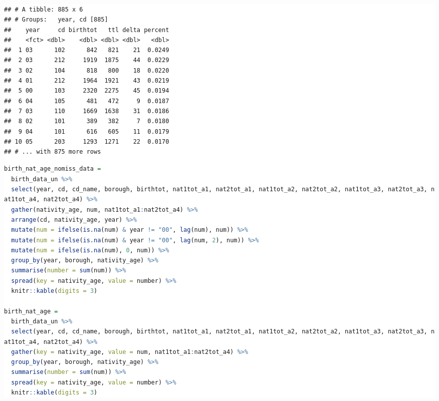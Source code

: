     ## # A tibble: 885 x 6
    ## # Groups:   year, cd [885]
    ##    year     cd birthtot   ttl delta percent
    ##    <fct> <dbl>    <dbl> <dbl> <dbl>   <dbl>
    ##  1 03      102      842   821    21  0.0249
    ##  2 03      212     1919  1875    44  0.0229
    ##  3 02      104      818   800    18  0.0220
    ##  4 01      212     1964  1921    43  0.0219
    ##  5 00      103     2320  2275    45  0.0194
    ##  6 04      105      481   472     9  0.0187
    ##  7 03      110     1669  1638    31  0.0186
    ##  8 02      101      389   382     7  0.0180
    ##  9 04      101      616   605    11  0.0179
    ## 10 05      203     1293  1271    22  0.0170
    ## # ... with 875 more rows

``` r
birth_nat_age_nomiss_data =
  birth_data_un %>% 
  select(year, cd, cd_name, borough, birthtot, nat1tot_a1, nat2tot_a1, nat1tot_a2, nat2tot_a2, nat1tot_a3, nat2tot_a3, nat1tot_a4, nat2tot_a4) %>%
  gather(nativity_age, num, nat1tot_a1:nat2tot_a4) %>%
  arrange(cd, nativity_age, year) %>% 
  mutate(num = ifelse(is.na(num) & year != "00", lag(num), num)) %>% 
  mutate(num = ifelse(is.na(num) & year != "00", lag(num, 2), num)) %>% 
  mutate(num = ifelse(is.na(num), 0, num)) %>% 
  group_by(year, borough, nativity_age) %>% 
  summarise(number = sum(num)) %>% 
  spread(key = nativity_age, value = number) %>% 
  knitr::kable(digits = 3)

birth_nat_age = 
  birth_data_un %>% 
  select(year, cd, cd_name, borough, birthtot, nat1tot_a1, nat2tot_a1, nat1tot_a2, nat2tot_a2, nat1tot_a3, nat2tot_a3, nat1tot_a4, nat2tot_a4) %>% 
  gather(key = nativity_age, value = num, nat1tot_a1:nat2tot_a4) %>% 
  group_by(year, borough, nativity_age) %>% 
  summarise(number = sum(num)) %>% 
  spread(key = nativity_age, value = number) %>% 
  knitr::kable(digits = 3)
```
